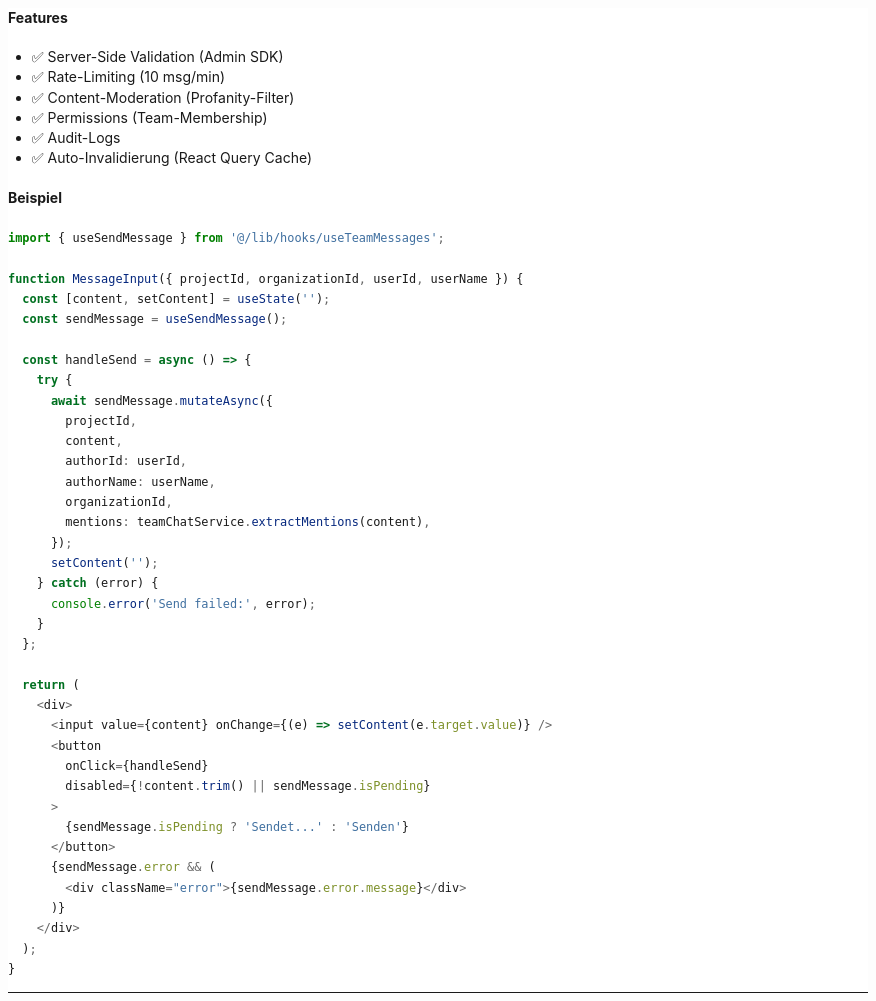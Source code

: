 #### Features

- ✅ Server-Side Validation (Admin SDK)
- ✅ Rate-Limiting (10 msg/min)
- ✅ Content-Moderation (Profanity-Filter)
- ✅ Permissions (Team-Membership)
- ✅ Audit-Logs
- ✅ Auto-Invalidierung (React Query Cache)

#### Beispiel

```typescript
import { useSendMessage } from '@/lib/hooks/useTeamMessages';

function MessageInput({ projectId, organizationId, userId, userName }) {
  const [content, setContent] = useState('');
  const sendMessage = useSendMessage();

  const handleSend = async () => {
    try {
      await sendMessage.mutateAsync({
        projectId,
        content,
        authorId: userId,
        authorName: userName,
        organizationId,
        mentions: teamChatService.extractMentions(content),
      });
      setContent('');
    } catch (error) {
      console.error('Send failed:', error);
    }
  };

  return (
    <div>
      <input value={content} onChange={(e) => setContent(e.target.value)} />
      <button
        onClick={handleSend}
        disabled={!content.trim() || sendMessage.isPending}
      >
        {sendMessage.isPending ? 'Sendet...' : 'Senden'}
      </button>
      {sendMessage.error && (
        <div className="error">{sendMessage.error.message}</div>
      )}
    </div>
  );
}
```

---
